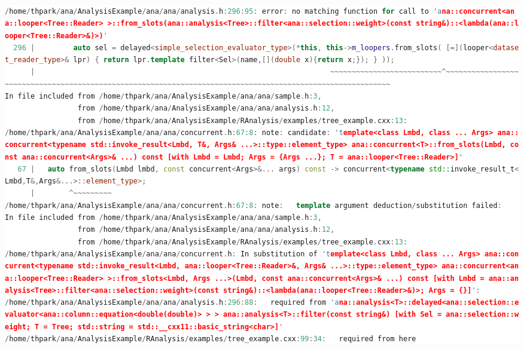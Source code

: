 ```cpp
/home/thpark/ana/AnalysisExample/ana/ana/analysis.h:296:95: error: no matching function for call to 'ana::concurrent<ana::looper<Tree::Reader> >::from_slots(ana::analysis<Tree>::filter<ana::selection::weight>(const string&)::<lambda(ana::looper<Tree::Reader>&)>)'
  296 |         auto sel = delayed<simple_selection_evaluator_type>(*this, this->m_loopers.from_slots( [=](looper<dataset_reader_type>& lpr) { return lpr.template filter<Sel>(name,[](double x){return x;}); } ));
      |                                                                     ~~~~~~~~~~~~~~~~~~~~~~~~~~^~~~~~~~~~~~~~~~~~~~~~~~~~~~~~~~~~~~~~~~~~~~~~~~~~~~~~~~~~~~~~~~~~~~~~~~~~~~~~~~~~~~~~~~~~~~~~~~~~~~~~~~~~~~
In file included from /home/thpark/ana/AnalysisExample/ana/ana/sample.h:3,
                 from /home/thpark/ana/AnalysisExample/ana/ana/analysis.h:12,
                 from /home/thpark/ana/AnalysisExample/RAnalysis/examples/tree_example.cxx:13:
/home/thpark/ana/AnalysisExample/ana/ana/concurrent.h:67:8: note: candidate: 'template<class Lmbd, class ... Args> ana::concurrent<typename std::invoke_result<Lmbd, T&, Args& ...>::type::element_type> ana::concurrent<T>::from_slots(Lmbd, const ana::concurrent<Args>& ...) const [with Lmbd = Lmbd; Args = {Args ...}; T = ana::looper<Tree::Reader>]'
   67 |   auto from_slots(Lmbd lmbd, const concurrent<Args>&... args) const -> concurrent<typename std::invoke_result_t<Lmbd,T&,Args&...>::element_type>;
      |        ^~~~~~~~~~
/home/thpark/ana/AnalysisExample/ana/ana/concurrent.h:67:8: note:   template argument deduction/substitution failed:
In file included from /home/thpark/ana/AnalysisExample/ana/ana/sample.h:3,
                 from /home/thpark/ana/AnalysisExample/ana/ana/analysis.h:12,
                 from /home/thpark/ana/AnalysisExample/RAnalysis/examples/tree_example.cxx:13:
/home/thpark/ana/AnalysisExample/ana/ana/concurrent.h: In substitution of 'template<class Lmbd, class ... Args> ana::concurrent<typename std::invoke_result<Lmbd, ana::looper<Tree::Reader>&, Args& ...>::type::element_type> ana::concurrent<ana::looper<Tree::Reader> >::from_slots<Lmbd, Args ...>(Lmbd, const ana::concurrent<Args>& ...) const [with Lmbd = ana::analysis<Tree>::filter<ana::selection::weight>(const string&)::<lambda(ana::looper<Tree::Reader>&)>; Args = {}]':
/home/thpark/ana/AnalysisExample/ana/ana/analysis.h:296:88:   required from 'ana::analysis<T>::delayed<ana::selection::evaluator<ana::column::equation<double(double)> > > ana::analysis<T>::filter(const string&) [with Sel = ana::selection::weight; T = Tree; std::string = std::__cxx11::basic_string<char>]'
/home/thpark/ana/AnalysisExample/RAnalysis/examples/tree_example.cxx:99:34:   required from here
